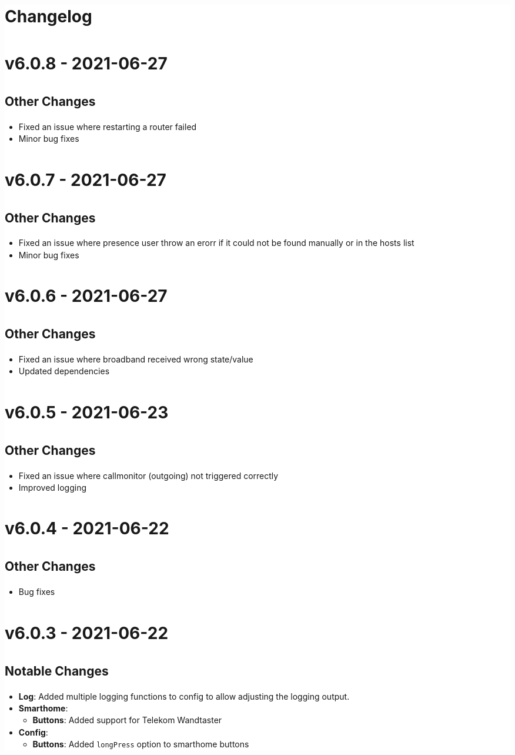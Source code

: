 # Changelog

# v6.0.8 - 2021-06-27

## Other Changes
- Fixed an issue where restarting a router failed
- Minor bug fixes

# v6.0.7 - 2021-06-27

## Other Changes
- Fixed an issue where presence user throw an erorr if it could not be found manually or in the hosts list
- Minor bug fixes
  
# v6.0.6 - 2021-06-27

## Other Changes
- Fixed an issue where broadband received wrong state/value
- Updated dependencies

# v6.0.5 - 2021-06-23

## Other Changes
- Fixed an issue where callmonitor (outgoing) not triggered correctly
- Improved logging
  
# v6.0.4 - 2021-06-22

## Other Changes
- Bug fixes

# v6.0.3 - 2021-06-22

## Notable Changes
- **Log**: Added multiple logging functions to config to allow adjusting the logging output.
- **Smarthome**:
  - **Buttons**: Added support for Telekom Wandtaster
- **Config**:
  - **Buttons**: Added `longPress` option to smarthome buttons
